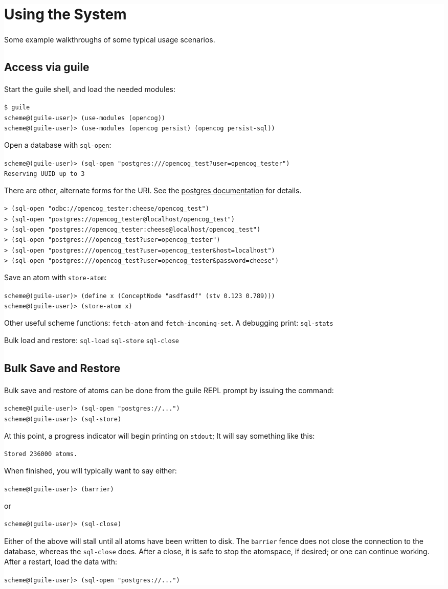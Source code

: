 
Using the System
================
Some example walkthroughs of some typical usage scenarios.

Access via guile
----------------
Start the guile shell, and load the needed modules:
```
$ guile
scheme@(guile-user)> (use-modules (opencog))
scheme@(guile-user)> (use-modules (opencog persist) (opencog persist-sql))
```
Open a database with `sql-open`:
```
scheme@(guile-user)> (sql-open "postgres:///opencog_test?user=opencog_tester")
Reserving UUID up to 3
```
There are other, alternate forms for the URI. See the [postgres
documentation](https://www.postgresql.org/docs/9.6/static/libpq-connect.html)
for details.
```
> (sql-open "odbc://opencog_tester:cheese/opencog_test")
> (sql-open "postgres://opencog_tester@localhost/opencog_test")
> (sql-open "postgres://opencog_tester:cheese@localhost/opencog_test")
> (sql-open "postgres:///opencog_test?user=opencog_tester")
> (sql-open "postgres:///opencog_test?user=opencog_tester&host=localhost")
> (sql-open "postgres:///opencog_test?user=opencog_tester&password=cheese")
```

Save an atom with `store-atom`:
```
scheme@(guile-user)> (define x (ConceptNode "asdfasdf" (stv 0.123 0.789)))
scheme@(guile-user)> (store-atom x)
```

Other useful scheme functions: `fetch-atom` and `fetch-incoming-set`.
A debugging print: `sql-stats`

Bulk load and restore: `sql-load` `sql-store` `sql-close`


Bulk Save and Restore
---------------------
Bulk save and restore of atoms can be done from the guile REPL prompt
by issuing the command:
```
scheme@(guile-user)> (sql-open "postgres://...")
scheme@(guile-user)> (sql-store)
```
At this point, a progress indicator will begin printing on `stdout`;
It  will say something like this:
```
Stored 236000 atoms.
```
When finished, you will typically want to say either:
```
scheme@(guile-user)> (barrier)
```
or
```
scheme@(guile-user)> (sql-close)
```
Either of the above will stall until all atoms have been written to disk.
The `barrier` fence does not close the connection to the database, whereas
the `sql-close` does.  After a close, it is safe to stop the atomspace,
if desired; or one can continue working.  After a restart, load the data
with:
```
scheme@(guile-user)> (sql-open "postgres://...")
```